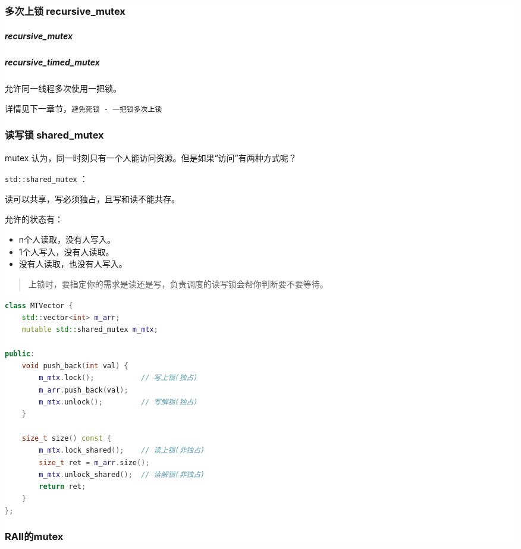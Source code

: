 

### 多次上锁 recursive_mutex 

##### recursive_mutex

##### recursive_timed_mutex

允许同一线程多次使用一把锁。

详情见下一章节，`避免死锁 - 一把锁多次上锁`





### 读写锁 shared_mutex

mutex 认为，同一时刻只有一个人能访问资源。但是如果“访问”有两种方式呢？

`std::shared_mutex` ：

读可以共享，写必须独占，且写和读不能共存。

允许的状态有：

- n个人读取，没有人写入。
- 1个人写入，没有人读取。
- 没有人读取，也没有人写入。

> 上锁时，要指定你的需求是读还是写，负责调度的读写锁会帮你判断要不要等待。

```cpp
class MTVector {
    std::vector<int> m_arr;
    mutable std::shared_mutex m_mtx;

public:
    void push_back(int val) {
        m_mtx.lock();			// 写上锁(独占)
        m_arr.push_back(val);
        m_mtx.unlock();			// 写解锁(独占)
    }

    size_t size() const {
        m_mtx.lock_shared(); 	// 读上锁(非独占)
        size_t ret = m_arr.size();
        m_mtx.unlock_shared();	// 读解锁(非独占)
        return ret;
    }
};
```







### RAII的mutex

